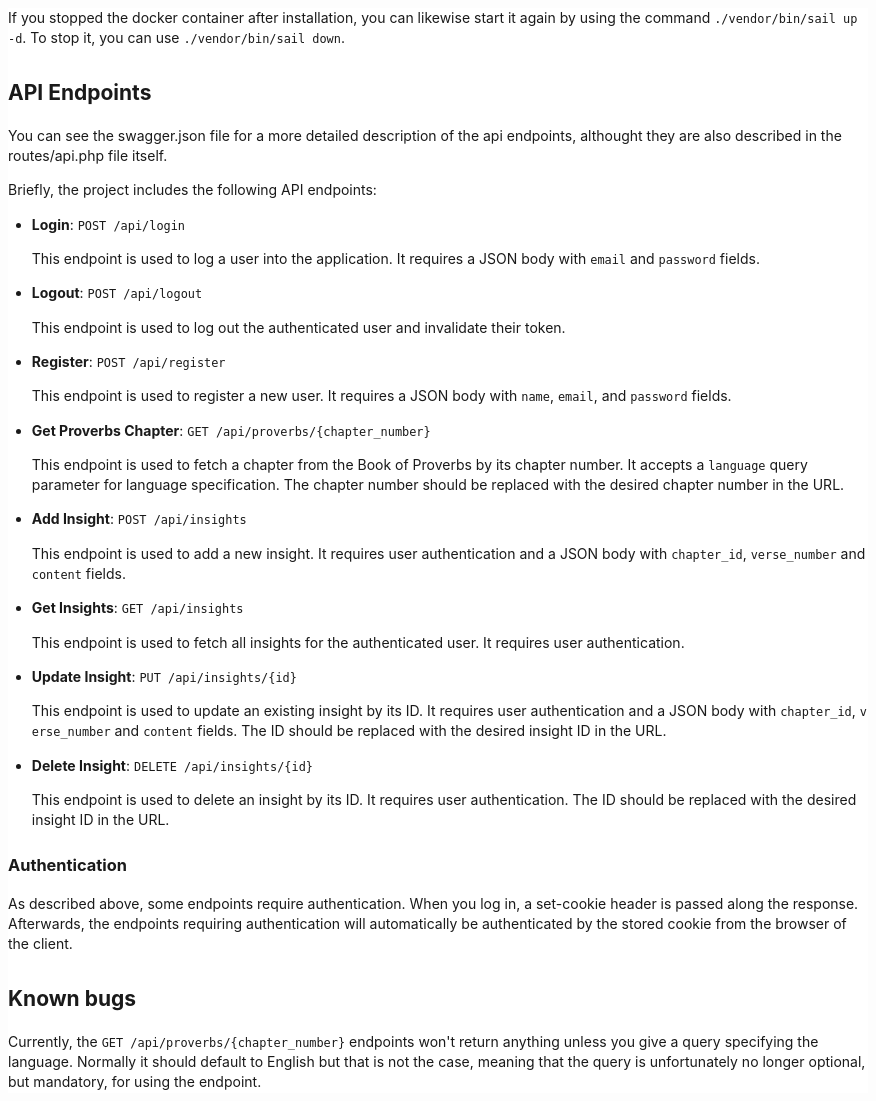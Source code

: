 If you stopped the docker container after installation, you can likewise start it again by using the command `./vendor/bin/sail up -d`. To stop it, you can use `./vendor/bin/sail down`.


## API Endpoints

You can see the swagger.json file for a more detailed description of the api endpoints, althought they are also described in the routes/api.php file itself.

Briefly, the project includes the following API endpoints:

- **Login**: `POST /api/login`
  
  This endpoint is used to log a user into the application. It requires a JSON body with `email` and `password` fields.

- **Logout**: `POST /api/logout`

  This endpoint is used to log out the authenticated user and invalidate their token.

- **Register**: `POST /api/register`
  
  This endpoint is used to register a new user. It requires a JSON body with `name`, `email`, and `password` fields.

- **Get Proverbs Chapter**: `GET /api/proverbs/{chapter_number}`
  
  This endpoint is used to fetch a chapter from the Book of Proverbs by its chapter number. It accepts a `language` query parameter for language specification. The chapter number should be replaced with the desired chapter number in the URL.

- **Add Insight**: `POST /api/insights`

  This endpoint is used to add a new insight. It requires user authentication and a JSON body with `chapter_id`, `verse_number` and `content` fields.

- **Get Insights**: `GET /api/insights`
  
  This endpoint is used to fetch all insights for the authenticated user. It requires user authentication.

- **Update Insight**: `PUT /api/insights/{id}`

  This endpoint is used to update an existing insight by its ID. It requires user authentication and a JSON body with `chapter_id`, `verse_number` and `content` fields. The ID should be replaced with the desired insight ID in the URL.

- **Delete Insight**: `DELETE /api/insights/{id}`

  This endpoint is used to delete an insight by its ID. It requires user authentication. The ID should be replaced with the desired insight ID in the URL.

### Authentication
As described above, some endpoints require authentication. When you log in, a set-cookie header is passed along the response. Afterwards, the endpoints requiring authentication will automatically be authenticated by the stored cookie from the browser of the client.

## Known bugs
Currently, the `GET /api/proverbs/{chapter_number}` endpoints won't return anything unless you give a query specifying the language. Normally it should default to English but that is not the case, meaning that the query is unfortunately no longer optional, but mandatory, for using the endpoint.
